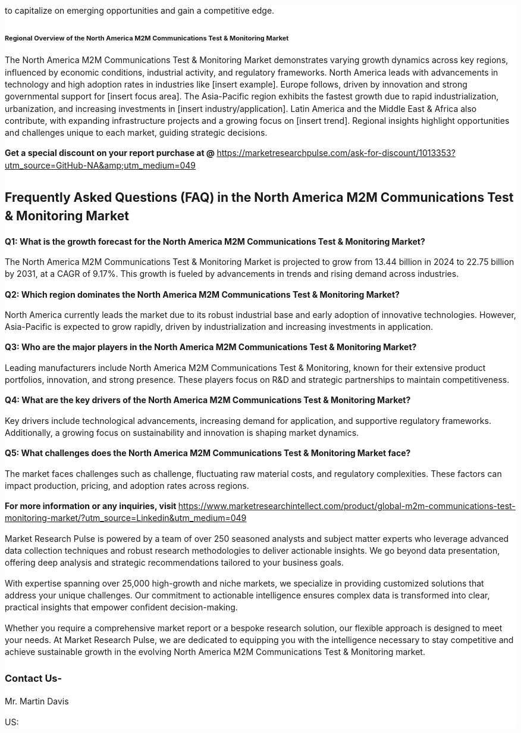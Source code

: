 to capitalize on emerging opportunities and gain a competitive edge.</p></div></div></div></div><h3><span style="font-size: 11px;">Regional Overview of the North America M2M Communications Test & Monitoring Market</span></h3><div class="flex max-w-full flex-col flex-grow"><div class="min-h-8 text-message flex w-full flex-col items-end gap-2 whitespace-normal break-words [.text-message+&amp;]:mt-5" dir="auto" data-message-author-role="assistant" data-message-id="e9038762-ce64-4e30-91c9-9bd413514231" data-message-model-slug="gpt-4o-mini"><div class="flex w-full flex-col gap-1 empty:hidden first:pt-[3px]"><div class="markdown prose w-full break-words dark:prose-invert light"><p>The North America M2M Communications Test & Monitoring Market demonstrates varying growth dynamics across key regions, influenced by economic conditions, industrial activity, and regulatory frameworks. North America leads with advancements in technology and high adoption rates in industries like [insert example]. Europe follows, driven by innovation and strong governmental support for [insert focus area]. The Asia-Pacific region exhibits the fastest growth due to rapid industrialization, urbanization, and increasing investments in [insert industry/application]. Latin America and the Middle East &amp; Africa also contribute, with expanding infrastructure projects and a growing focus on [insert trend]. Regional insights highlight opportunities and challenges unique to each market, guiding strategic decisions.</p></div></div></div></div><p><strong>Get a special discount on your report purchase at @ </strong><a href="https://marketresearchpulse.com/ask-for-discount/1013353?utm_source=GitHub-NA&amp;utm_medium=049">https://marketresearchpulse.com/ask-for-discount/1013353?utm_source=GitHub-NA&amp;utm_medium=049</a></p><h2>Frequently Asked Questions (FAQ) in the North America M2M Communications Test & Monitoring Market</h2><p><strong>Q1: What is the growth forecast for the North America M2M Communications Test & Monitoring Market?</strong></p><p>The North America M2M Communications Test & Monitoring Market is projected to grow from 13.44 billion in 2024 to 22.75 billion by 2031, at a CAGR of 9.17%. This growth is fueled by advancements in trends and rising demand across industries.</p><p><strong>Q2: Which region dominates the North America M2M Communications Test & Monitoring Market?</strong></p><p>North America currently leads the market due to its robust industrial base and early adoption of innovative technologies. However, Asia-Pacific is expected to grow rapidly, driven by industrialization and increasing investments in application.</p><p><strong>Q3: Who are the major players in the North America M2M Communications Test & Monitoring Market?</strong></p><p>Leading manufacturers include North America M2M Communications Test & Monitoring, known for their extensive product portfolios, innovation, and strong presence. These players focus on R&amp;D and strategic partnerships to maintain competitiveness.</p><p><strong>Q4: What are the key drivers of the North America M2M Communications Test & Monitoring Market?</strong></p><p>Key drivers include technological advancements, increasing demand for application, and supportive regulatory frameworks. Additionally, a growing focus on sustainability and innovation is shaping market dynamics.</p><p><strong>Q5: What challenges does the North America M2M Communications Test & Monitoring Market face?</strong></p><p>The market faces challenges such as challenge, fluctuating raw material costs, and regulatory complexities. These factors can impact production, pricing, and adoption rates across regions.</p><p><strong>For more information or any inquiries, visit&nbsp;</strong><a href="https://www.marketresearchintellect.com/product/global-m2m-communications-test-monitoring-market/?utm_source=Linkedin&utm_medium=049">https://www.marketresearchintellect.com/product/global-m2m-communications-test-monitoring-market/?utm_source=Linkedin&utm_medium=049</a></p><p>Market Research Pulse is powered by a team of over 250 seasoned analysts and subject matter experts who leverage advanced data collection techniques and robust research methodologies to deliver actionable insights. We go beyond data presentation, offering deep analysis and strategic recommendations tailored to your business goals.</p><p>With expertise spanning over 25,000 high-growth and niche markets, we specialize in providing customized solutions that address your unique challenges. Our commitment to actionable intelligence ensures complex data is transformed into clear, practical insights that empower confident decision-making.</p><p>Whether you require a comprehensive market report or a bespoke research solution, our flexible approach is designed to meet your needs. At Market Research Pulse, we are dedicated to equipping you with the intelligence necessary to stay competitive and achieve sustainable growth in the evolving North America M2M Communications Test & Monitoring market.</p><h3><strong>Contact Us-</strong></h3><p>Mr. Martin Davis</p><p>US: